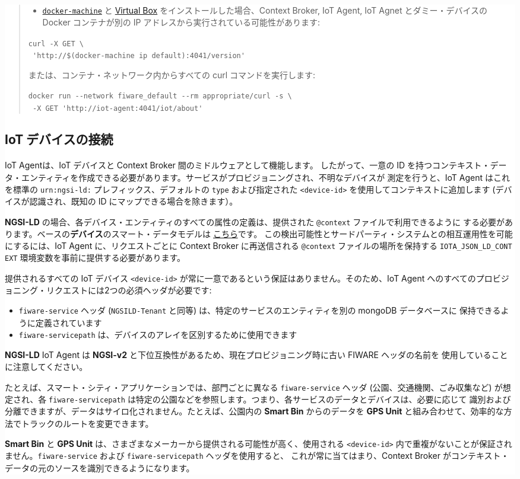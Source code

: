 > -   [`docker-machine`](https://docs.docker.com/machine/) と [Virtual Box](https://www.virtualbox.org/)
>     をインストールした場合、Context Broker, IoT Agent, IoT Agnet とダミー・デバイスの Docker コンテナが別の
>     IP アドレスから実行されている可能性があります:
>
> ```console
> curl -X GET \
>  'http://$(docker-machine ip default):4041/version'
> ```
>
> または、コンテナ・ネットワーク内からすべての curl コマンドを実行します:
>
> ```console
> docker run --network fiware_default --rm appropriate/curl -s \
>  -X GET 'http://iot-agent:4041/iot/about'
> ```

<a name="connecting-iot-devices">

## IoT デバイスの接続

IoT Agentは、IoT デバイスと Context Broker 間のミドルウェアとして機能します。 したがって、一意の ID
を持つコンテキスト・データ・エンティティを作成できる必要があります。サービスがプロビジョニングされ、不明なデバイスが
測定を行うと、IoT Agent はこれを標準の `urn:ngsi-ld:` プレフィックス、デフォルトの `type` および指定された `<device-id>`
を使用してコンテキストに追加します (デバイスが認識され、既知の ID にマップできる場合を除きます）。

**NGSI-LD** の場合、各デバイス・エンティティのすべての属性の定義は、提供された `@context` ファイルで利用できるように
する必要があります。ベースの**デバイス**のスマート・データモデルは
[こちら](https://swagger.lab.fiware.org/?url=https://fiware.github.io/tutorials.NGSI-LD/swagger/device.yaml)です。
この検出可能性とサードパーティ・システムとの相互運用性を可能にするには、IoT Agent に、リクエストごとに
Context Broker に再送信される `@context` ファイルの場所を保持する `IOTA_JSON_LD_CONTEXT`
環境変数を事前に提供する必要があります。

提供されるすべての IoT デバイス `<device-id>` が常に一意であるという保証はありません。そのため、IoT Agent
へのすべてのプロビジョニング・リクエストには2つの必須ヘッダが必要です:

-   `fiware-service` ヘッダ (`NGSILD-Tenant` と同等) は、特定のサービスのエンティティを別の mongoDB データベースに
    保持できるように定義されています
-   `fiware-servicepath` は、デバイスのアレイを区別するために使用できます

**NGSI-LD** IoT Agent は **NGSI-v2** と下位互換性があるため、現在プロビジョニング時に古い FIWARE ヘッダの名前を
使用していることに注意してください。

たとえば、スマート・シティ・アプリケーションでは、部門ごとに異なる `fiware-service` ヘッダ (公園、交通機関、ごみ収集など)
が想定され、各 `fiware-servicepath` は特定の公園などを参照します。つまり、各サービスのデータとデバイスは、必要に応じて
識別および分離できますが、データはサイロ化されません。たとえば、公園内の **Smart Bin** からのデータを **GPS Unit**
と組み合わせて、効率的な方法でトラックのルートを変更できます。

**Smart Bin** と **GPS Unit** は、さまざまなメーカーから提供される可能性が高く、使用される `<device-id>`
内で重複がないことが保証されません。`fiware-service` および `fiware-servicepath` ヘッダを使用すると、
これが常に当てはまり、Context Broker がコンテキスト・データの元のソースを識別できるようになります。

<a name="provisioning-a-service-group">
